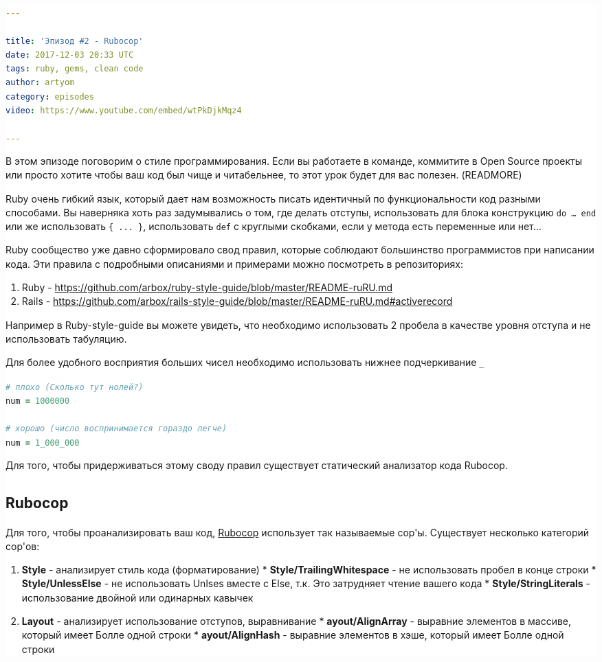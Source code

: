 ```yaml
---

title: 'Эпизод #2 - Rubocop'
date: 2017-12-03 20:33 UTC
tags: ruby, gems, clean code
author: artyom
category: episodes
video: https://www.youtube.com/embed/wtPkDjkMqz4

---
```

В этом эпизоде поговорим о стиле программирования.
Если вы работаете в команде, коммитите в Open Source проекты или просто хотите чтобы ваш код был чище и читабельнее, то этот урок будет для вас полезен. (READMORE)

Ruby очень гибкий язык, который дает нам возможность писать идентичный по функциональности код разными способами.
Вы наверняка хоть раз задумывались о том, где делать отступы, использовать для блока конструкцию `do … end` или же использовать `{ ... }`, использовать `def` с круглыми скобками, если у метода есть переменные или нет…

Ruby сообщество уже давно сформировало свод правил, которые соблюдают большинство программистов при написании кода. Эти правила с подробными описаниями и примерами можно посмотреть в репозиториях:

  1. Ruby - https://github.com/arbox/ruby-style-guide/blob/master/README-ruRU.md
  2. Rails - https://github.com/arbox/rails-style-guide/blob/master/README-ruRU.md#activerecord

  Например в Ruby-style-guide вы можете увидеть, что необходимо использовать 2 пробела в качестве уровня отступа и не использовать табуляцию.

Для более удобного восприятия больших чисел необходимо использовать нижнее подчеркивание `_`

```ruby
# плохо (Сколько тут нолей?)
num = 1000000

# хорошо (число воспринимается гораздо легче)
num = 1_000_000
```

Для того, чтобы придерживаться этому своду правил существует статический анализатор кода Rubocop.

## Rubocop
Для того, чтобы проанализировать ваш код, [Rubocop](https://github.com/bbatsov/rubocop) использует так называемые cop'ы.
Существует несколько категорий cop'ов:

  1. **Style** - анализирует стиль кода (форматирование)
    * **Style/TrailingWhitespace** - не использовать пробел в конце строки
    * **Style/UnlessElse** - не использовать Unlses вместе с Else, т.к. Это затрудняет чтение вашего кода
    * **Style/StringLiterals** - использование двойной или одинарных кавычек

  2. **Layout** - анализирует использование отступов, выравнивание
    * **ayout/AlignArray** - выравние элементов в массиве, который имеет Болле одной строки
    * **ayout/AlignHash** - выравние элементов в хэше, который имеет Болле одной строки

